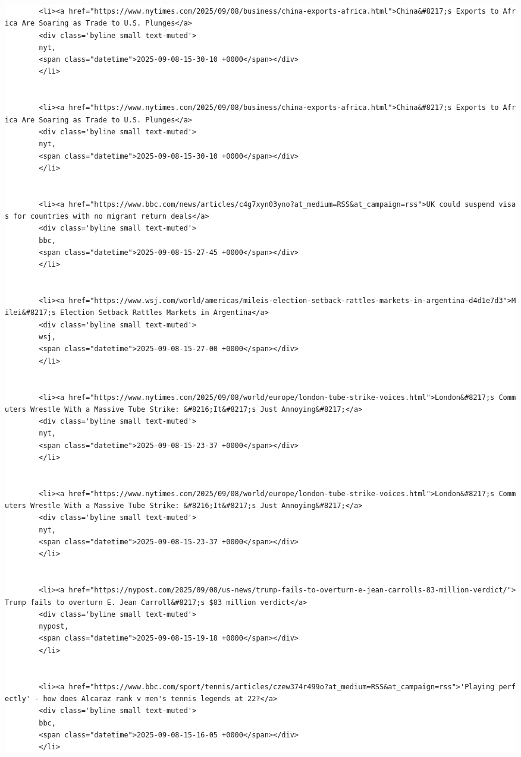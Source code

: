 
            <li><a href="https://www.nytimes.com/2025/09/08/business/china-exports-africa.html">China&#8217;s Exports to Africa Are Soaring as Trade to U.S. Plunges</a>
            <div class='byline small text-muted'>
            nyt, 
            <span class="datetime">2025-09-08-15-30-10 +0000</span></div>
            </li>
        

            <li><a href="https://www.nytimes.com/2025/09/08/business/china-exports-africa.html">China&#8217;s Exports to Africa Are Soaring as Trade to U.S. Plunges</a>
            <div class='byline small text-muted'>
            nyt, 
            <span class="datetime">2025-09-08-15-30-10 +0000</span></div>
            </li>
        

            <li><a href="https://www.bbc.com/news/articles/c4g7xyn03yno?at_medium=RSS&at_campaign=rss">UK could suspend visas for countries with no migrant return deals</a>
            <div class='byline small text-muted'>
            bbc, 
            <span class="datetime">2025-09-08-15-27-45 +0000</span></div>
            </li>
        

            <li><a href="https://www.wsj.com/world/americas/mileis-election-setback-rattles-markets-in-argentina-d4d1e7d3">Milei&#8217;s Election Setback Rattles Markets in Argentina</a>
            <div class='byline small text-muted'>
            wsj, 
            <span class="datetime">2025-09-08-15-27-00 +0000</span></div>
            </li>
        

            <li><a href="https://www.nytimes.com/2025/09/08/world/europe/london-tube-strike-voices.html">London&#8217;s Commuters Wrestle With a Massive Tube Strike: &#8216;It&#8217;s Just Annoying&#8217;</a>
            <div class='byline small text-muted'>
            nyt, 
            <span class="datetime">2025-09-08-15-23-37 +0000</span></div>
            </li>
        

            <li><a href="https://www.nytimes.com/2025/09/08/world/europe/london-tube-strike-voices.html">London&#8217;s Commuters Wrestle With a Massive Tube Strike: &#8216;It&#8217;s Just Annoying&#8217;</a>
            <div class='byline small text-muted'>
            nyt, 
            <span class="datetime">2025-09-08-15-23-37 +0000</span></div>
            </li>
        

            <li><a href="https://nypost.com/2025/09/08/us-news/trump-fails-to-overturn-e-jean-carrolls-83-million-verdict/">Trump fails to overturn E. Jean Carroll&#8217;s $83 million verdict</a>
            <div class='byline small text-muted'>
            nypost, 
            <span class="datetime">2025-09-08-15-19-18 +0000</span></div>
            </li>
        

            <li><a href="https://www.bbc.com/sport/tennis/articles/czew374r499o?at_medium=RSS&at_campaign=rss">'Playing perfectly' - how does Alcaraz rank v men's tennis legends at 22?</a>
            <div class='byline small text-muted'>
            bbc, 
            <span class="datetime">2025-09-08-15-16-05 +0000</span></div>
            </li>
        
